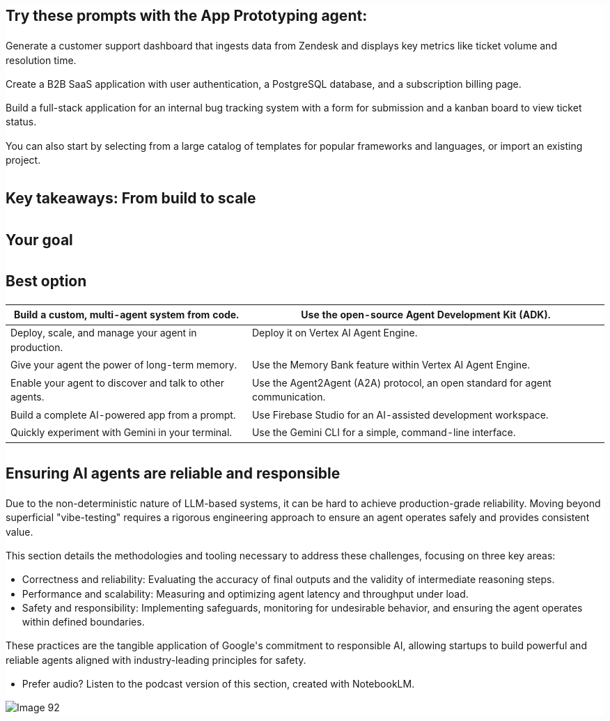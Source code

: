 ## Try these prompts with the App Prototyping agent:

Generate a customer support dashboard that ingests data from Zendesk and displays key metrics like ticket volume and resolution time.

Create a B2B SaaS application with user authentication, a PostgreSQL database, and a subscription billing page.

Build a full-stack application for an internal bug tracking system with a form for submission and a kanban board to view ticket status.

You can also start by selecting from a large catalog of templates for popular frameworks and languages, or import an existing project.

## Key takeaways: From build to scale

## Your goal
## Best option

| Build a custom, multi-agent  system from code.           | Use the open-source Agent Development Kit (ADK).                               |
|----------------------------------------------------------|--------------------------------------------------------------------------------|
| Deploy, scale, and manage  your agent in production.     | Deploy it on Vertex AI Agent Engine.                                           |
| Give your agent the power  of long-term memory.          | Use the Memory Bank feature within  Vertex AI Agent Engine.                    |
| Enable your agent to discover  and talk to other agents. | Use the Agent2Agent (A2A) protocol,  an open standard for agent communication. |
| Build a complete AI-powered  app from a prompt.          | Use Firebase Studio for an AI-assisted  development workspace.                 |
| Quickly experiment with  Gemini in your terminal.        | Use the Gemini CLI for a simple, command-line interface.                       |

## Ensuring AI agents are reliable and responsible

Due to the non-deterministic nature of LLM-based systems, it can be hard to achieve production-grade reliability. Moving beyond superficial "vibe-testing" requires a rigorous engineering approach to ensure an agent operates safely and provides consistent value.

This section details the methodologies and tooling necessary to address these challenges, focusing on three key areas:

- Correctness and reliability: Evaluating the accuracy of final outputs and the validity of intermediate reasoning steps.
- Performance and scalability: Measuring and optimizing agent latency and throughput under load.
- Safety and responsibility: Implementing safeguards, monitoring for undesirable behavior, and ensuring the agent operates within defined boundaries.

These practices are the tangible application of Google's commitment to responsible AI, allowing startups to build powerful and reliable agents aligned with industry-leading principles for safety.

- Prefer audio? Listen to the podcast version of this section, created with NotebookLM.

![Image 92](images/startup_technical_guide_ai_agents_final/startup_technical_guide_ai_agents_final_img_091.png)
